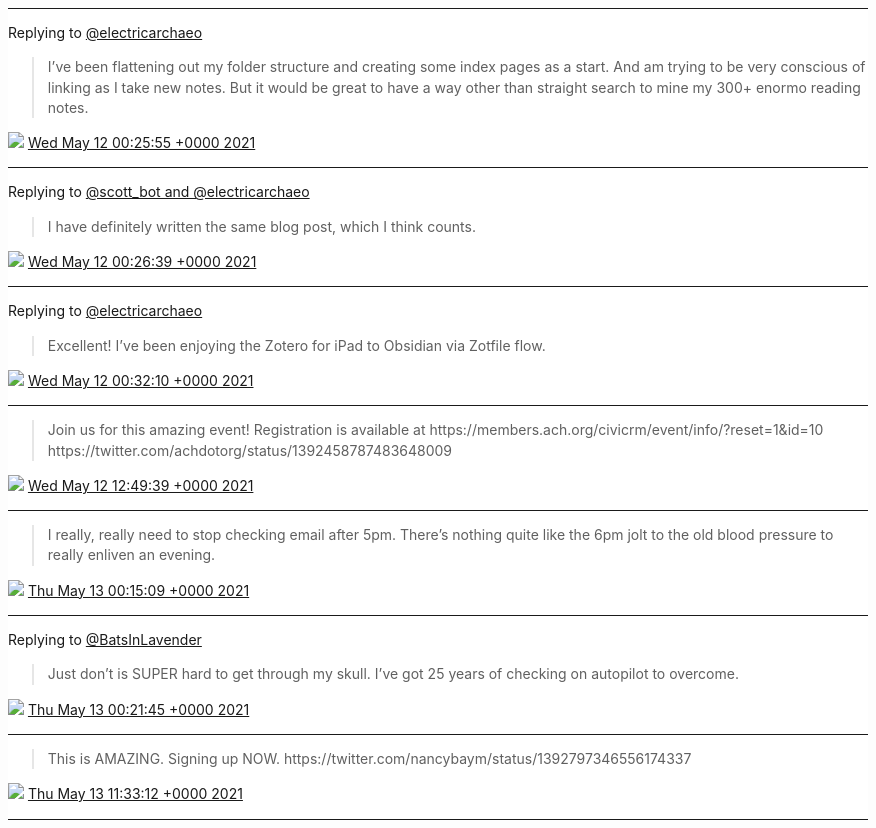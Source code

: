 ----

Replying to [@electricarchaeo](https://twitter.com/electricarchaeo/status/1392273839233503234)

> I’ve been flattening out my folder structure and creating some index pages as a start\. And am trying to be very conscious of linking as I take new notes\.  But it would be great to have a way other than straight search to mine my 300\+ enormo reading notes\.

<img src="../../media/tweet.ico" width="12" /> [Wed May 12 00:25:55 +0000 2021](https://twitter.com/kfitz/status/1392274804632428545)

----

Replying to [@scott\_bot and @electricarchaeo](https://twitter.com/scott_bot/status/1392274613497966594)

> I have definitely written the same blog post, which I think counts\.

<img src="../../media/tweet.ico" width="12" /> [Wed May 12 00:26:39 +0000 2021](https://twitter.com/kfitz/status/1392274989584470023)

----

Replying to [@electricarchaeo](https://twitter.com/electricarchaeo/status/1392275797881225216)

> Excellent\! I’ve been enjoying the Zotero for iPad to Obsidian via Zotfile flow\.

<img src="../../media/tweet.ico" width="12" /> [Wed May 12 00:32:10 +0000 2021](https://twitter.com/kfitz/status/1392276376443555844)

----

> Join us for this amazing event\! Registration is available at https://members\.ach\.org/civicrm/event/info/?reset\=1&id\=10 https://twitter\.com/achdotorg/status/1392458787483648009

<img src="../../media/tweet.ico" width="12" /> [Wed May 12 12:49:39 +0000 2021](https://twitter.com/kfitz/status/1392461973271597057)

----

> I really, really need to stop checking email after 5pm\. There’s nothing quite like the 6pm jolt to the old blood pressure to really enliven an evening\.

<img src="../../media/tweet.ico" width="12" /> [Thu May 13 00:15:09 +0000 2021](https://twitter.com/kfitz/status/1392634484630212613)

----

Replying to [@BatsInLavender](https://twitter.com/BatsInLavender/status/1392635358861529092)

> Just don’t is SUPER hard to get through my skull\. I’ve got 25 years of checking on autopilot to overcome\.

<img src="../../media/tweet.ico" width="12" /> [Thu May 13 00:21:45 +0000 2021](https://twitter.com/kfitz/status/1392636145528446978)

----

> This is AMAZING\. Signing up NOW\. https://twitter\.com/nancybaym/status/1392797346556174337

<img src="../../media/tweet.ico" width="12" /> [Thu May 13 11:33:12 +0000 2021](https://twitter.com/kfitz/status/1392805118987448320)

----
